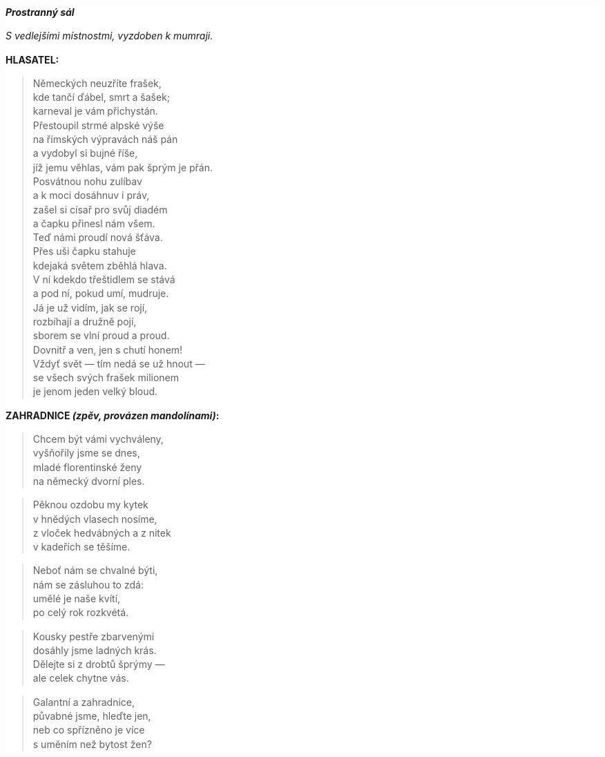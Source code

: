 **_Prostranný sál_**

_S vedlejšími místnostmi, vyzdoben k mumraji._

****HLASATEL**:**

> Německých neuzříte frašek,  
> kde tančí ďábel, smrt a šašek;  
> karneval je vám přichystán.  
> Přestoupil strmé alpské výše  
> na římských výpravách náš pán  
> a vydobyl si bujné říše,  
> jíž jemu věhlas, vám pak šprým je přán.  
> Posvátnou nohu zulíbav  
> a k moci dosáhnuv i práv,  
> zašel si císař pro svůj diadém  
> a čapku přinesl nám všem.  
> Teď námi proudí nová šťáva.  
> Přes uši čapku stahuje  
> kdejaká světem zběhlá hlava.  
> V ní kdekdo třeštidlem se stává  
> a pod ní, pokud umí, mudruje.  
> Já je už vidím, jak se rojí,  
> rozbíhají a družně pojí,  
> sborem se vlní proud a proud.  
> Dovnitř a ven, jen s chutí honem!  
> Vždyť svět — tím nedá se už hnout —  
> se všech svých frašek milionem  
> je jenom jeden velký bloud.

****ZAHRADNICE** _(zpěv, provázen mandolínami)_:**

> Chcem být vámi vychváleny,  
> vyšňořily jsme se dnes,  
> mladé florentinské ženy  
> na německý dvorní ples.

> Pěknou ozdobu my kytek  
> v hnědých vlasech nosíme,  
> z vloček hedvábných a z nitek  
> v kadeřích se těšíme.

> Neboť nám se chvalné býti,  
> nám se zásluhou to zdá:  
> umělé je naše kvítí,  
> po celý rok rozkvétá.

> Kousky pestře zbarvenými  
> dosáhly jsme ladných krás.  
> Dělejte si z drobtů šprýmy —  
> ale celek chytne vás.

> Galantní a zahradnice,  
> půvabné jsme, hleďte jen,  
> neb co spřízněno je více  
> s uměním než bytost žen?
